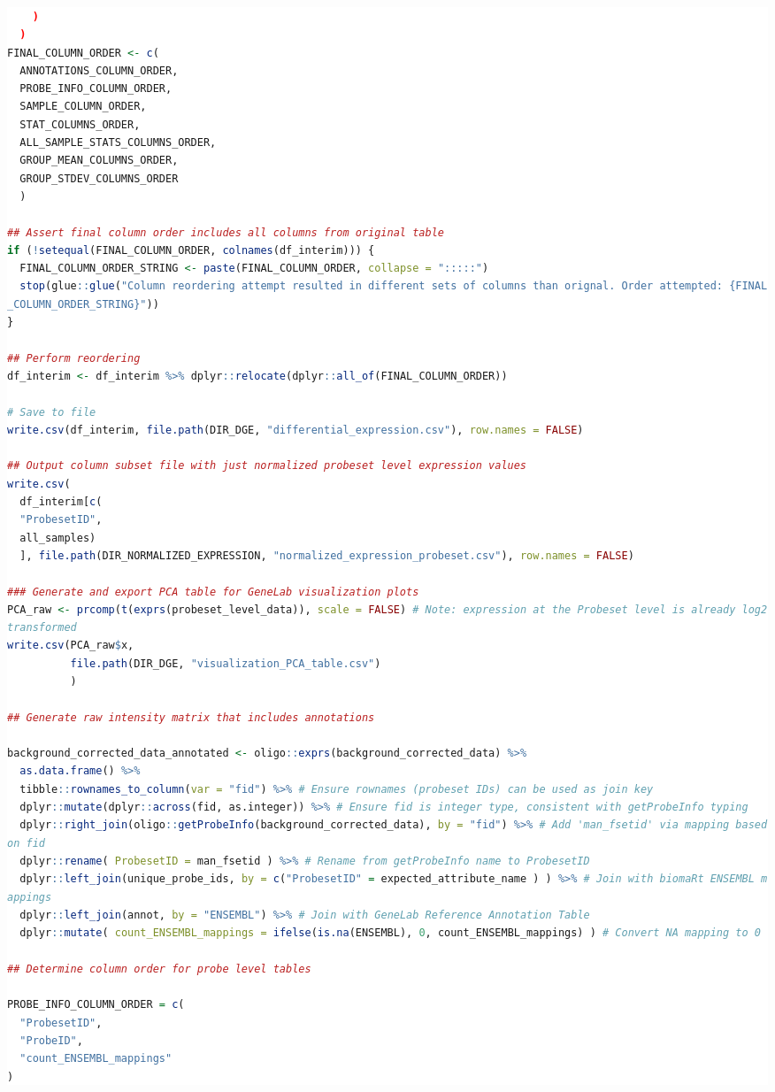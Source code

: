 ```R
    )
  )
FINAL_COLUMN_ORDER <- c(
  ANNOTATIONS_COLUMN_ORDER, 
  PROBE_INFO_COLUMN_ORDER, 
  SAMPLE_COLUMN_ORDER, 
  STAT_COLUMNS_ORDER, 
  ALL_SAMPLE_STATS_COLUMNS_ORDER, 
  GROUP_MEAN_COLUMNS_ORDER,
  GROUP_STDEV_COLUMNS_ORDER
  )

## Assert final column order includes all columns from original table
if (!setequal(FINAL_COLUMN_ORDER, colnames(df_interim))) {
  FINAL_COLUMN_ORDER_STRING <- paste(FINAL_COLUMN_ORDER, collapse = ":::::")
  stop(glue::glue("Column reordering attempt resulted in different sets of columns than orignal. Order attempted: {FINAL_COLUMN_ORDER_STRING}"))
}

## Perform reordering
df_interim <- df_interim %>% dplyr::relocate(dplyr::all_of(FINAL_COLUMN_ORDER))

# Save to file
write.csv(df_interim, file.path(DIR_DGE, "differential_expression.csv"), row.names = FALSE)

## Output column subset file with just normalized probeset level expression values
write.csv(
  df_interim[c(
  "ProbesetID",
  all_samples)
  ], file.path(DIR_NORMALIZED_EXPRESSION, "normalized_expression_probeset.csv"), row.names = FALSE)

### Generate and export PCA table for GeneLab visualization plots
PCA_raw <- prcomp(t(exprs(probeset_level_data)), scale = FALSE) # Note: expression at the Probeset level is already log2 transformed
write.csv(PCA_raw$x,
          file.path(DIR_DGE, "visualization_PCA_table.csv")
          )

## Generate raw intensity matrix that includes annotations

background_corrected_data_annotated <- oligo::exprs(background_corrected_data) %>% 
  as.data.frame() %>%
  tibble::rownames_to_column(var = "fid") %>% # Ensure rownames (probeset IDs) can be used as join key
  dplyr::mutate(dplyr::across(fid, as.integer)) %>% # Ensure fid is integer type, consistent with getProbeInfo typing
  dplyr::right_join(oligo::getProbeInfo(background_corrected_data), by = "fid") %>% # Add 'man_fsetid' via mapping based on fid
  dplyr::rename( ProbesetID = man_fsetid ) %>% # Rename from getProbeInfo name to ProbesetID
  dplyr::left_join(unique_probe_ids, by = c("ProbesetID" = expected_attribute_name ) ) %>% # Join with biomaRt ENSEMBL mappings
  dplyr::left_join(annot, by = "ENSEMBL") %>% # Join with GeneLab Reference Annotation Table
  dplyr::mutate( count_ENSEMBL_mappings = ifelse(is.na(ENSEMBL), 0, count_ENSEMBL_mappings) ) # Convert NA mapping to 0

## Determine column order for probe level tables

PROBE_INFO_COLUMN_ORDER = c(
  "ProbesetID",
  "ProbeID",
  "count_ENSEMBL_mappings"
)
```